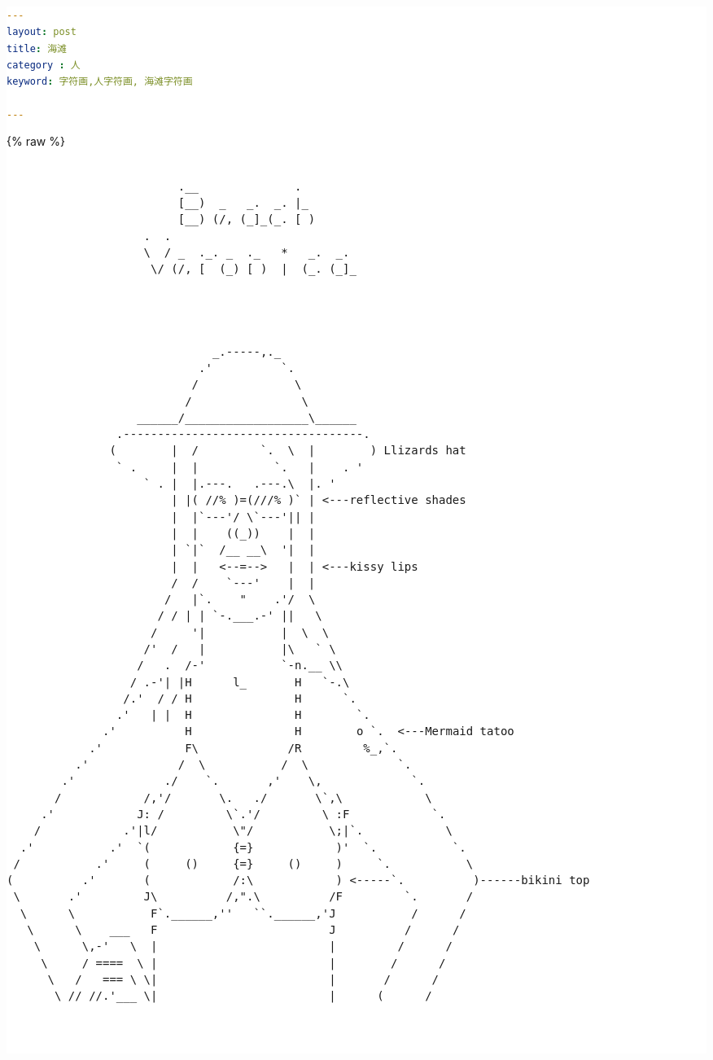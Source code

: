 ```yaml
---
layout: post
title: 海滩
category : 人
keyword: 字符画,人字符画, 海滩字符画

---
```

{% raw %}
<pre>

                         .__              .
                         [__)  _   _.  _. |_
                         [__) (/, (_]_(_. [ )
                    .  .
                    \  / _  ._. _  ._   *   _.  _.
                     \/ (/, [  (_) [ )  |  (_. (_]_




                              _.-----,._
                            .'          `.
                           /              \
                          /                \
                   ______/__________________\______
                .-----------------------------------.
               (        |  /         `.  \  |        ) Llizards hat
                ` .     |  |           `.   |    . '
                    ` . |  |.---.   .---.\  |. '
                        | |( //% )=(///% )` | <---reflective shades
                        |  |`---'/ \`---'|| |
                        |  |    ((_))    |  |
                        | `|`  /__ __\  '|  |
                        |  |   <--=-->   |  | <---kissy lips
                        /  /    `---'    |  |
                       /   |`.    "    .'/  \
                      / / | | `-.___.-' ||   \
                     /     '|           |  \  \
                    /'  /   |           |\   ` \
                   /   .  /-'           `-n.__ \\
                  / .-'| |H      l_       H   `-.\
                 /.'  / / H               H      `.
                .'   | |  H               H        `.
              .'          H               H        o `.  <---Mermaid tatoo
            .'            F\             /R         %_,`.
          .'             /  \           /  \             `.
        .'             ./    `.       ,'    \,             `.
       /            /,'/       \.   ./       \`,\            \
     .'            J: /         \`.'/         \ :F            `.
    /            .'|l/           \"/           \;|`.            \
  .'           .'  `(            {=}            )'  `.           `.
 /           .'     (     ()     {=}     ()     )     `.           \
(          .'       (            /:\            ) <-----`.          )------bikini top
 \       .'         J\          /,".\          /F         `.       /
  \      \           F`.______,''   ``.______,'J           /      /
   \      \    ___   F                         J          /      /
    \      \,-'   \  |                         |         /      /
     \     / ====  \ |                         |        /      /
      \   /   === \ \|                         |       /      /
       \ // //.'___ \|                         |      (      /